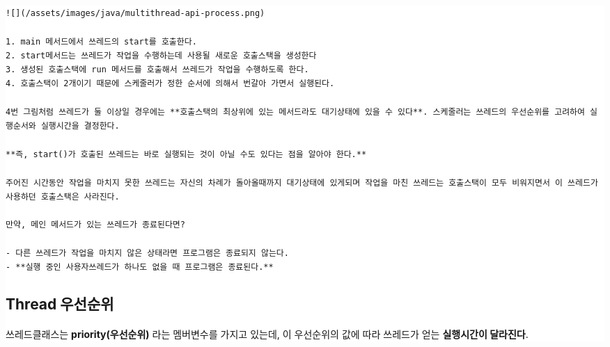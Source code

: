    ![](/assets/images/java/multithread-api-process.png)
    
    1. main 메서드에서 쓰레드의 start를 호출한다.
    2. start메서드는 쓰레드가 작업을 수행하는데 사용될 새로운 호출스택을 생성한다
    3. 생성된 호출스택에 run 메서드를 호출해서 쓰레드가 작업을 수행하도록 한다.
    4. 호출스택이 2개이기 때문에 스케줄러가 정한 순서에 의해서 번갈아 가면서 실행된다.
    
    4번 그림처럼 쓰레드가 둘 이상일 경우에는 **호출스택의 최상위에 있는 메서드라도 대기상태에 있을 수 있다**. 스케줄러는 쓰레드의 우선순위를 고려하여 실행순서와 실행시간을 결정한다.
    
    **즉, start()가 호출된 쓰레드는 바로 실행되는 것이 아닐 수도 있다는 점을 알아야 한다.**
    
    주어진 시간동안 작업을 마치지 못한 쓰레드는 자신의 차례가 돌아올때까지 대기상태에 있게되며 작업을 마친 쓰레드는 호출스택이 모두 비워지면서 이 쓰레드가 사용하던 호출스택은 사라진다.
    
    만약, 메인 메서드가 있는 쓰레드가 종료된다면?
    
    - 다른 쓰레드가 작업을 마치지 않은 상태라면 프로그램은 종료되지 않는다.
    - **실행 중인 사용자쓰레드가 하나도 없을 때 프로그램은 종료된다.**

## Thread 우선순위

쓰레드클래스는 **priority(우선순위)** 라는 멤버변수를 가지고 있는데, 이 우선순위의 값에 따라 쓰레드가 얻는 **실행시간이 달라진다**.
